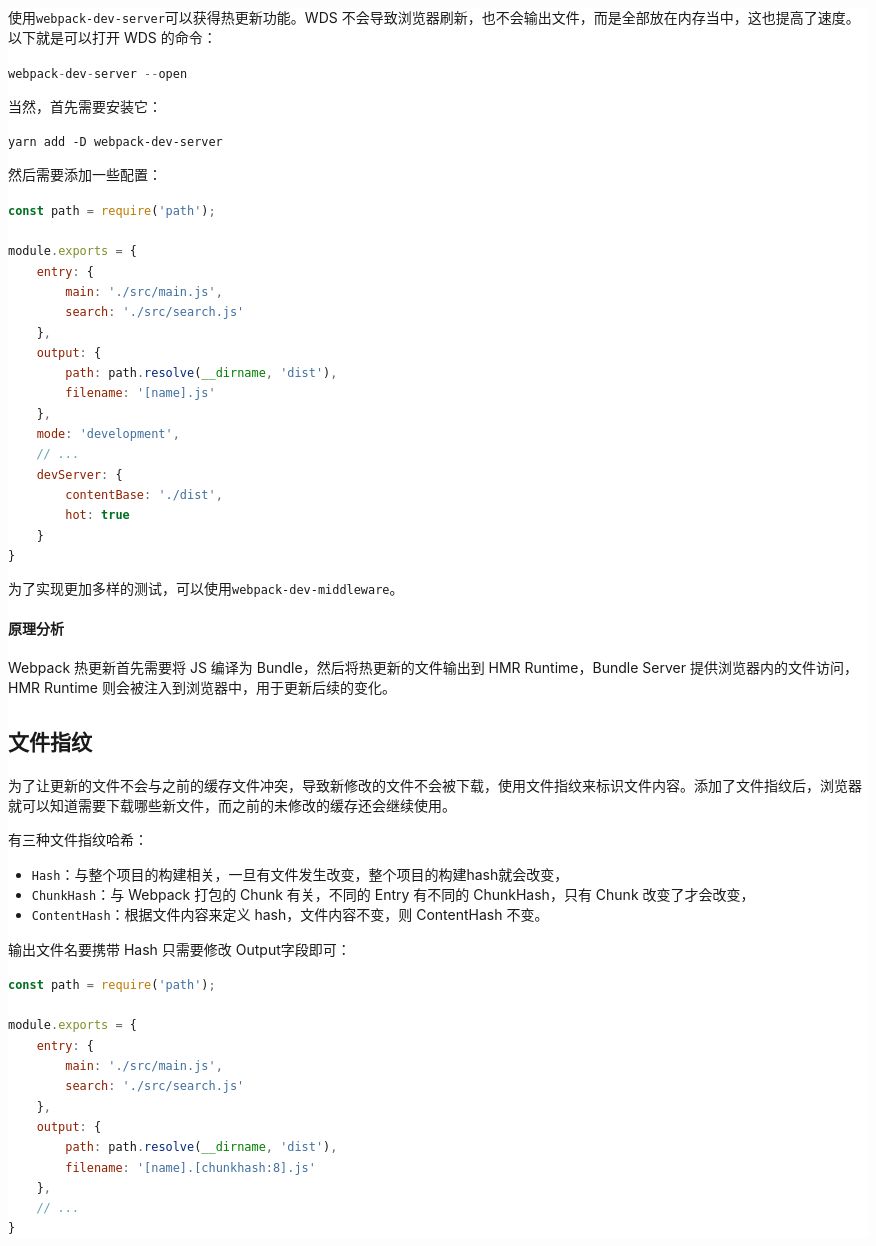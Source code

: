 使用`webpack-dev-server`可以获得热更新功能。WDS 不会导致浏览器刷新，也不会输出文件，而是全部放在内存当中，这也提高了速度。以下就是可以打开 WDS 的命令：

```js
webpack-dev-server --open
```

当然，首先需要安装它：

```
yarn add -D webpack-dev-server
```

然后需要添加一些配置：

```js
const path = require('path');

module.exports = {
    entry: {
        main: './src/main.js',
        search: './src/search.js'
    },
    output: {
        path: path.resolve(__dirname, 'dist'),
        filename: '[name].js'
    },
    mode: 'development',
	// ...
    devServer: {
        contentBase: './dist',
        hot: true
    }
}
```

为了实现更加多样的测试，可以使用`webpack-dev-middleware`。

#### 原理分析 ####

Webpack 热更新首先需要将 JS 编译为 Bundle，然后将热更新的文件输出到 HMR Runtime，Bundle Server 提供浏览器内的文件访问，HMR Runtime 则会被注入到浏览器中，用于更新后续的变化。

## 文件指纹 ##

为了让更新的文件不会与之前的缓存文件冲突，导致新修改的文件不会被下载，使用文件指纹来标识文件内容。添加了文件指纹后，浏览器就可以知道需要下载哪些新文件，而之前的未修改的缓存还会继续使用。

有三种文件指纹哈希：

- `Hash`：与整个项目的构建相关，一旦有文件发生改变，整个项目的构建hash就会改变，
- `ChunkHash`：与 Webpack 打包的 Chunk 有关，不同的 Entry 有不同的 ChunkHash，只有 Chunk 改变了才会改变，
- `ContentHash`：根据文件内容来定义 hash，文件内容不变，则 ContentHash 不变。

输出文件名要携带 Hash 只需要修改 Output字段即可：

```js
const path = require('path');

module.exports = {
    entry: {
        main: './src/main.js',
        search: './src/search.js'
    },
    output: {
        path: path.resolve(__dirname, 'dist'),
        filename: '[name].[chunkhash:8].js'
    },
	// ...
}
```
